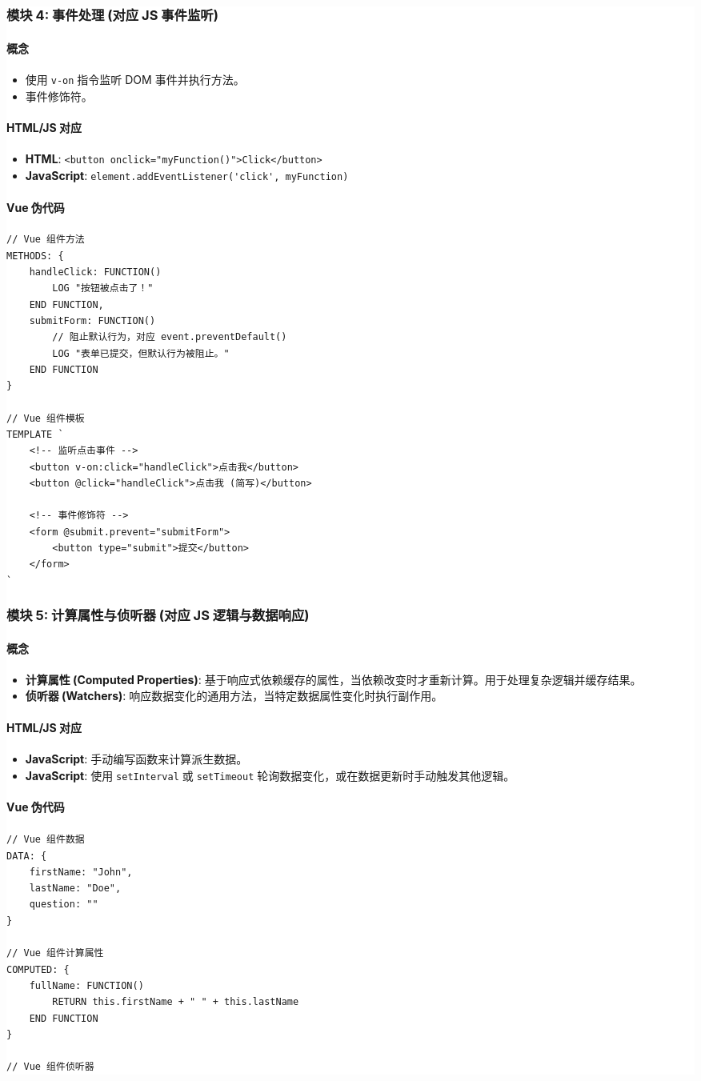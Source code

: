 ### 模块 4: 事件处理 (对应 JS 事件监听)

#### 概念
- 使用 `v-on` 指令监听 DOM 事件并执行方法。
- 事件修饰符。

#### HTML/JS 对应
- **HTML**: `<button onclick="myFunction()">Click</button>`
- **JavaScript**: `element.addEventListener('click', myFunction)`

#### Vue 伪代码
```pseudocode
// Vue 组件方法
METHODS: {
    handleClick: FUNCTION()
        LOG "按钮被点击了！"
    END FUNCTION,
    submitForm: FUNCTION()
        // 阻止默认行为，对应 event.preventDefault()
        LOG "表单已提交，但默认行为被阻止。"
    END FUNCTION
}

// Vue 组件模板
TEMPLATE `
    <!-- 监听点击事件 -->
    <button v-on:click="handleClick">点击我</button>
    <button @click="handleClick">点击我 (简写)</button>

    <!-- 事件修饰符 -->
    <form @submit.prevent="submitForm">
        <button type="submit">提交</button>
    </form>
`
```

### 模块 5: 计算属性与侦听器 (对应 JS 逻辑与数据响应)

#### 概念
- **计算属性 (Computed Properties)**: 基于响应式依赖缓存的属性，当依赖改变时才重新计算。用于处理复杂逻辑并缓存结果。
- **侦听器 (Watchers)**: 响应数据变化的通用方法，当特定数据属性变化时执行副作用。

#### HTML/JS 对应
- **JavaScript**: 手动编写函数来计算派生数据。
- **JavaScript**: 使用 `setInterval` 或 `setTimeout` 轮询数据变化，或在数据更新时手动触发其他逻辑。

#### Vue 伪代码
```pseudocode
// Vue 组件数据
DATA: {
    firstName: "John",
    lastName: "Doe",
    question: ""
}

// Vue 组件计算属性
COMPUTED: {
    fullName: FUNCTION()
        RETURN this.firstName + " " + this.lastName
    END FUNCTION
}

// Vue 组件侦听器
```
